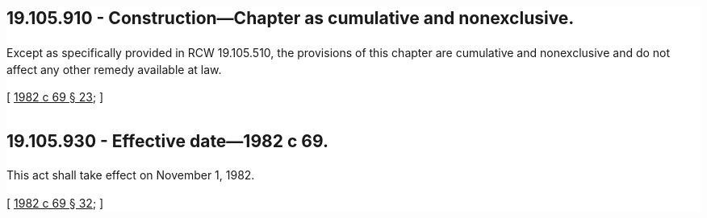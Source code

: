 ## 19.105.910 - Construction—Chapter as cumulative and nonexclusive.
Except as specifically provided in RCW 19.105.510, the provisions of this chapter are cumulative and nonexclusive and do not affect any other remedy available at law.

\[ [1982 c 69 § 23](https://leg.wa.gov/CodeReviser/documents/sessionlaw/1982c69.pdf?cite=1982%20c%2069%20§%2023); \]

## 19.105.930 - Effective date—1982 c 69.
This act shall take effect on November 1, 1982.

\[ [1982 c 69 § 32](https://leg.wa.gov/CodeReviser/documents/sessionlaw/1982c69.pdf?cite=1982%20c%2069%20§%2032); \]

